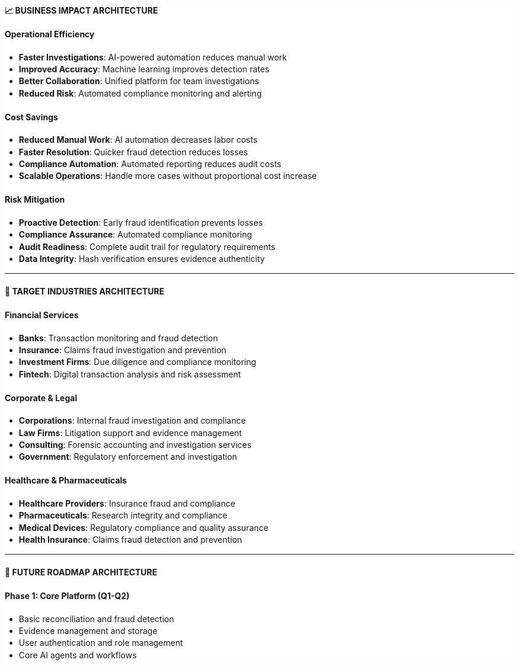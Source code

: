 #### 📈 **BUSINESS IMPACT ARCHITECTURE**

#### **Operational Efficiency**
- **Faster Investigations**: AI-powered automation reduces manual work
- **Improved Accuracy**: Machine learning improves detection rates
- **Better Collaboration**: Unified platform for team investigations
- **Reduced Risk**: Automated compliance monitoring and alerting

#### **Cost Savings**
- **Reduced Manual Work**: AI automation decreases labor costs
- **Faster Resolution**: Quicker fraud detection reduces losses
- **Compliance Automation**: Automated reporting reduces audit costs
- **Scalable Operations**: Handle more cases without proportional cost increase

#### **Risk Mitigation**
- **Proactive Detection**: Early fraud identification prevents losses
- **Compliance Assurance**: Automated compliance monitoring
- **Audit Readiness**: Complete audit trail for regulatory requirements
- **Data Integrity**: Hash verification ensures evidence authenticity

---

#### 🎯 **TARGET INDUSTRIES ARCHITECTURE**

#### **Financial Services**
- **Banks**: Transaction monitoring and fraud detection
- **Insurance**: Claims fraud investigation and prevention
- **Investment Firms**: Due diligence and compliance monitoring
- **Fintech**: Digital transaction analysis and risk assessment

#### **Corporate & Legal**
- **Corporations**: Internal fraud investigation and compliance
- **Law Firms**: Litigation support and evidence management
- **Consulting**: Forensic accounting and investigation services
- **Government**: Regulatory enforcement and investigation

#### **Healthcare & Pharmaceuticals**
- **Healthcare Providers**: Insurance fraud and compliance
- **Pharmaceuticals**: Research integrity and compliance
- **Medical Devices**: Regulatory compliance and quality assurance
- **Health Insurance**: Claims fraud detection and prevention

---

#### 🚀 **FUTURE ROADMAP ARCHITECTURE**

#### **Phase 1: Core Platform (Q1-Q2)**
- Basic reconciliation and fraud detection
- Evidence management and storage
- User authentication and role management
- Core AI agents and workflows
